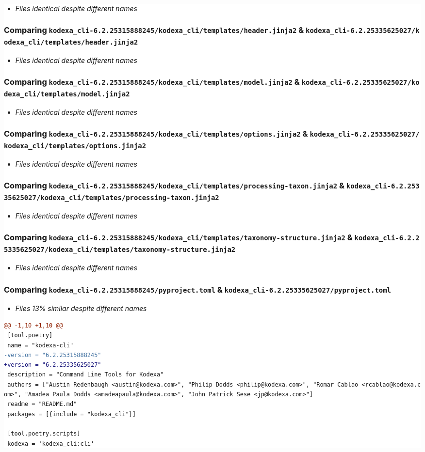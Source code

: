  * *Files identical despite different names*

### Comparing `kodexa_cli-6.2.25315888245/kodexa_cli/templates/header.jinja2` & `kodexa_cli-6.2.25335625027/kodexa_cli/templates/header.jinja2`

 * *Files identical despite different names*

### Comparing `kodexa_cli-6.2.25315888245/kodexa_cli/templates/model.jinja2` & `kodexa_cli-6.2.25335625027/kodexa_cli/templates/model.jinja2`

 * *Files identical despite different names*

### Comparing `kodexa_cli-6.2.25315888245/kodexa_cli/templates/options.jinja2` & `kodexa_cli-6.2.25335625027/kodexa_cli/templates/options.jinja2`

 * *Files identical despite different names*

### Comparing `kodexa_cli-6.2.25315888245/kodexa_cli/templates/processing-taxon.jinja2` & `kodexa_cli-6.2.25335625027/kodexa_cli/templates/processing-taxon.jinja2`

 * *Files identical despite different names*

### Comparing `kodexa_cli-6.2.25315888245/kodexa_cli/templates/taxonomy-structure.jinja2` & `kodexa_cli-6.2.25335625027/kodexa_cli/templates/taxonomy-structure.jinja2`

 * *Files identical despite different names*

### Comparing `kodexa_cli-6.2.25315888245/pyproject.toml` & `kodexa_cli-6.2.25335625027/pyproject.toml`

 * *Files 13% similar despite different names*

```diff
@@ -1,10 +1,10 @@
 [tool.poetry]
 name = "kodexa-cli"
-version = "6.2.25315888245"
+version = "6.2.25335625027"
 description = "Command Line Tools for Kodexa"
 authors = ["Austin Redenbaugh <austin@kodexa.com>", "Philip Dodds <philip@kodexa.com>", "Romar Cablao <rcablao@kodexa.com>", "Amadea Paula Dodds <amadeapaula@kodexa.com>", "John Patrick Sese <jp@kodexa.com>"]
 readme = "README.md"
 packages = [{include = "kodexa_cli"}]
 
 [tool.poetry.scripts]
 kodexa = 'kodexa_cli:cli'
```
